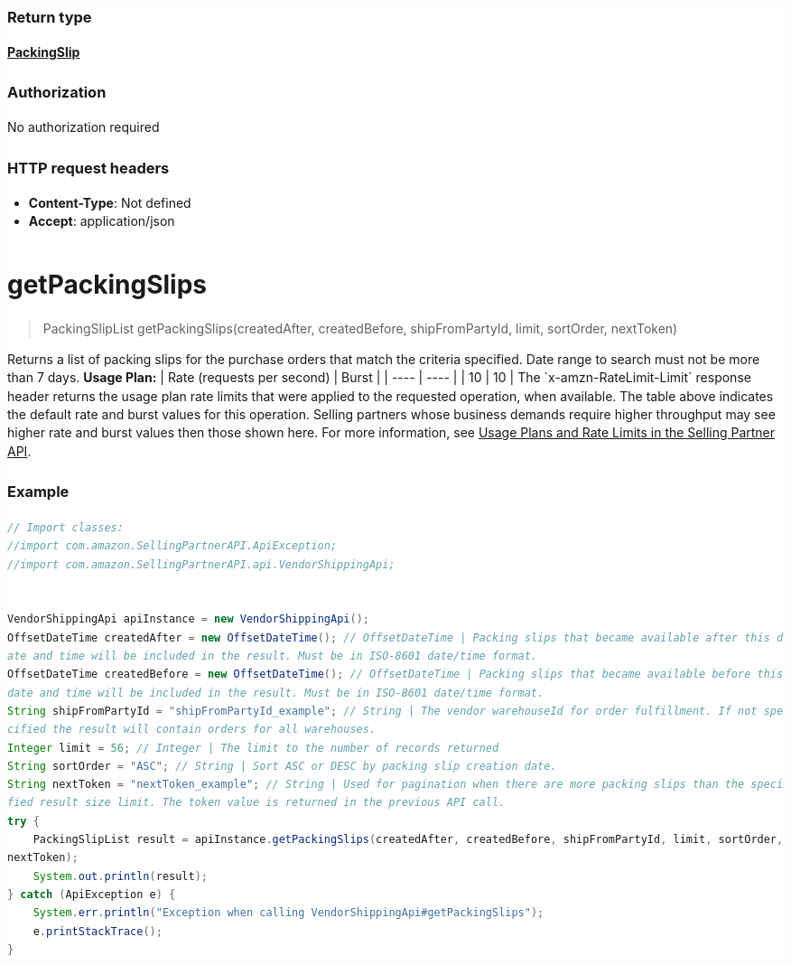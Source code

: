 ### Return type

[**PackingSlip**](PackingSlip.md)

### Authorization

No authorization required

### HTTP request headers

 - **Content-Type**: Not defined
 - **Accept**: application/json

<a name="getPackingSlips"></a>
# **getPackingSlips**
> PackingSlipList getPackingSlips(createdAfter, createdBefore, shipFromPartyId, limit, sortOrder, nextToken)



Returns a list of packing slips for the purchase orders that match the criteria specified. Date range to search must not be more than 7 days.  **Usage Plan:**  | Rate (requests per second) | Burst | | ---- | ---- | | 10 | 10 |  The &#x60;x-amzn-RateLimit-Limit&#x60; response header returns the usage plan rate limits that were applied to the requested operation, when available. The table above indicates the default rate and burst values for this operation. Selling partners whose business demands require higher throughput may see higher rate and burst values then those shown here. For more information, see [Usage Plans and Rate Limits in the Selling Partner API](doc:usage-plans-and-rate-limits-in-the-sp-api).

### Example
```java
// Import classes:
//import com.amazon.SellingPartnerAPI.ApiException;
//import com.amazon.SellingPartnerAPI.api.VendorShippingApi;


VendorShippingApi apiInstance = new VendorShippingApi();
OffsetDateTime createdAfter = new OffsetDateTime(); // OffsetDateTime | Packing slips that became available after this date and time will be included in the result. Must be in ISO-8601 date/time format.
OffsetDateTime createdBefore = new OffsetDateTime(); // OffsetDateTime | Packing slips that became available before this date and time will be included in the result. Must be in ISO-8601 date/time format.
String shipFromPartyId = "shipFromPartyId_example"; // String | The vendor warehouseId for order fulfillment. If not specified the result will contain orders for all warehouses.
Integer limit = 56; // Integer | The limit to the number of records returned
String sortOrder = "ASC"; // String | Sort ASC or DESC by packing slip creation date.
String nextToken = "nextToken_example"; // String | Used for pagination when there are more packing slips than the specified result size limit. The token value is returned in the previous API call.
try {
    PackingSlipList result = apiInstance.getPackingSlips(createdAfter, createdBefore, shipFromPartyId, limit, sortOrder, nextToken);
    System.out.println(result);
} catch (ApiException e) {
    System.err.println("Exception when calling VendorShippingApi#getPackingSlips");
    e.printStackTrace();
}
```

